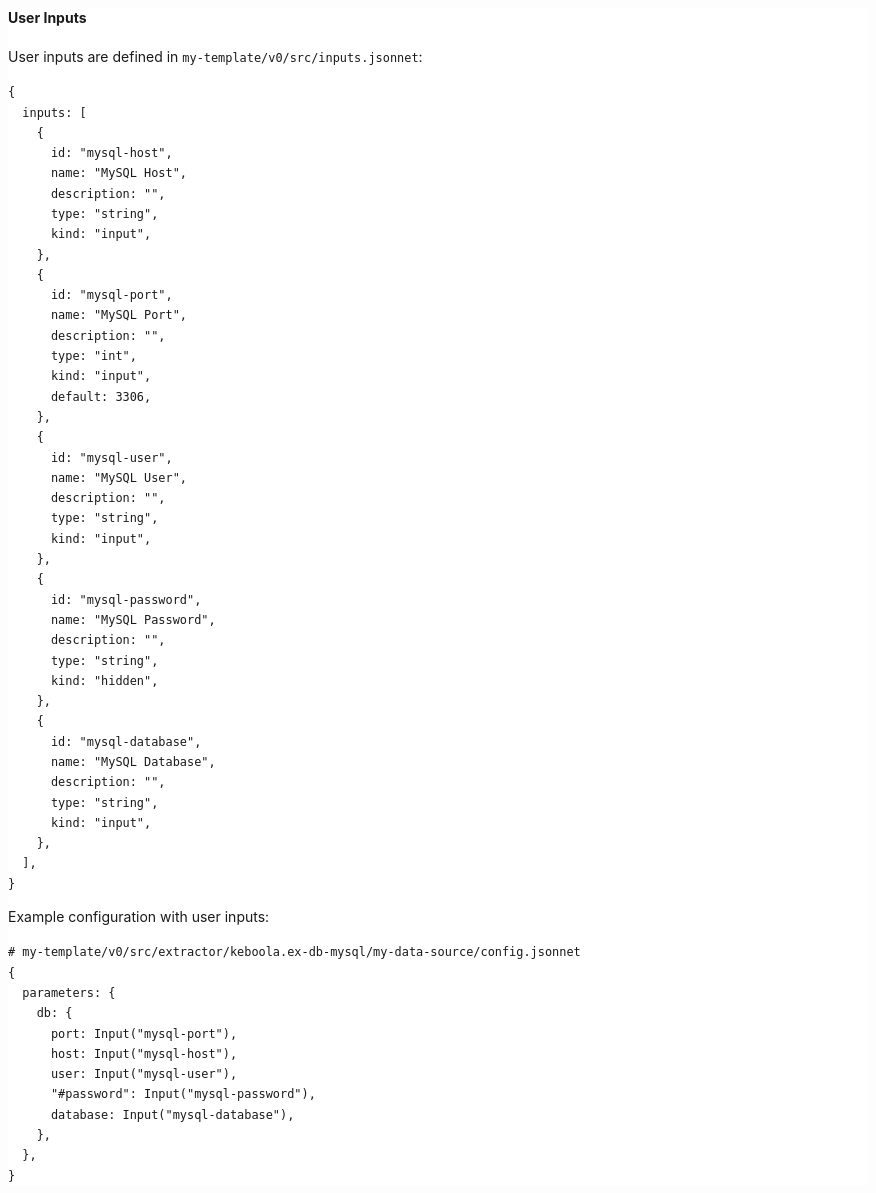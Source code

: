 #### User Inputs

User inputs are defined in `my-template/v0/src/inputs.jsonnet`:
```jsonnet
{
  inputs: [
    {
      id: "mysql-host",
      name: "MySQL Host",
      description: "",
      type: "string",
      kind: "input",
    },
    {
      id: "mysql-port",
      name: "MySQL Port",
      description: "",
      type: "int",
      kind: "input",
      default: 3306,
    },
    {
      id: "mysql-user",
      name: "MySQL User",
      description: "",
      type: "string",
      kind: "input",
    },
    {
      id: "mysql-password",
      name: "MySQL Password",
      description: "",
      type: "string",
      kind: "hidden",
    },
    {
      id: "mysql-database",
      name: "MySQL Database",
      description: "",
      type: "string",
      kind: "input",
    },
  ],
}
```

Example configuration with user inputs:
```jsonnet
# my-template/v0/src/extractor/keboola.ex-db-mysql/my-data-source/config.jsonnet
{
  parameters: {
    db: {
      port: Input("mysql-port"),
      host: Input("mysql-host"),
      user: Input("mysql-user"),
      "#password": Input("mysql-password"),
      database: Input("mysql-database"),
    },
  },
}
```
